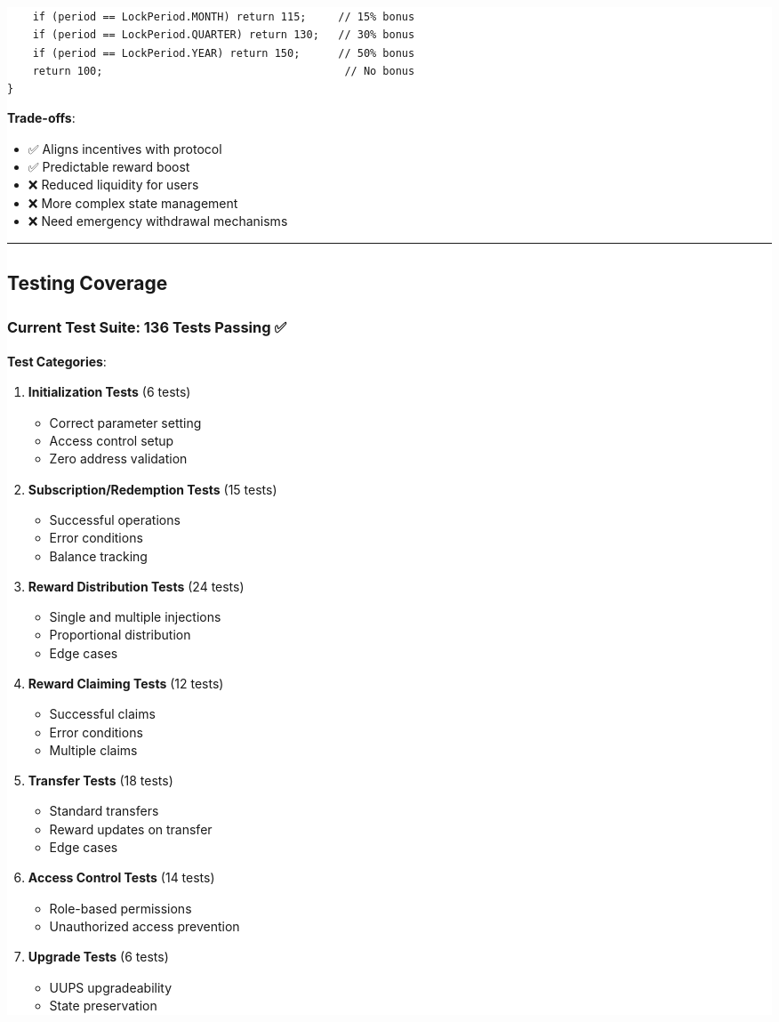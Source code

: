 ```solidity
    if (period == LockPeriod.MONTH) return 115;     // 15% bonus
    if (period == LockPeriod.QUARTER) return 130;   // 30% bonus
    if (period == LockPeriod.YEAR) return 150;      // 50% bonus
    return 100;                                      // No bonus
}
```

**Trade-offs**:
- ✅ Aligns incentives with protocol
- ✅ Predictable reward boost
- ❌ Reduced liquidity for users
- ❌ More complex state management
- ❌ Need emergency withdrawal mechanisms

---

## Testing Coverage

### Current Test Suite: 136 Tests Passing ✅

**Test Categories**:
1. **Initialization Tests** (6 tests)
   - Correct parameter setting
   - Access control setup
   - Zero address validation

2. **Subscription/Redemption Tests** (15 tests)
   - Successful operations
   - Error conditions
   - Balance tracking

3. **Reward Distribution Tests** (24 tests)
   - Single and multiple injections
   - Proportional distribution
   - Edge cases

4. **Reward Claiming Tests** (12 tests)
   - Successful claims
   - Error conditions
   - Multiple claims

5. **Transfer Tests** (18 tests)
   - Standard transfers
   - Reward updates on transfer
   - Edge cases

6. **Access Control Tests** (14 tests)
   - Role-based permissions
   - Unauthorized access prevention

7. **Upgrade Tests** (6 tests)
   - UUPS upgradeability
   - State preservation
